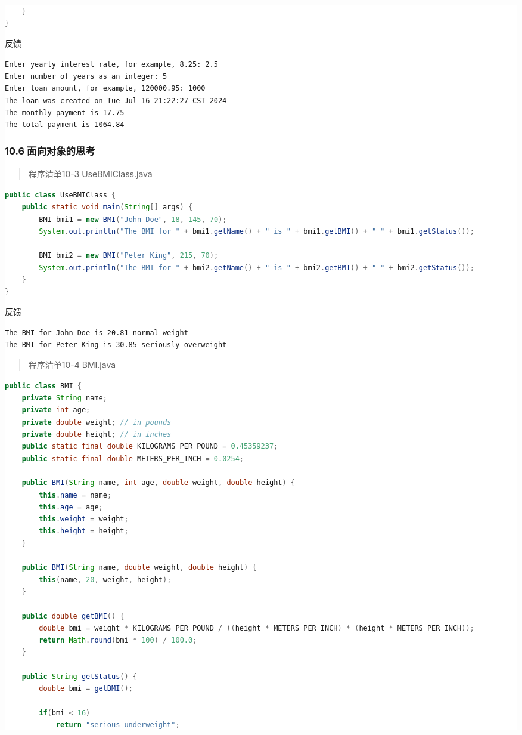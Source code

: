 ```java
    }
}
```
反馈
```sh
Enter yearly interest rate, for example, 8.25: 2.5
Enter number of years as an integer: 5
Enter loan amount, for example, 120000.95: 1000
The loan was created on Tue Jul 16 21:22:27 CST 2024
The monthly payment is 17.75
The total payment is 1064.84
```
### 10.6 面向对象的思考
> 程序清单10-3 UseBMIClass.java
```java
public class UseBMIClass {
    public static void main(String[] args) {
        BMI bmi1 = new BMI("John Doe", 18, 145, 70);
        System.out.println("The BMI for " + bmi1.getName() + " is " + bmi1.getBMI() + " " + bmi1.getStatus());

        BMI bmi2 = new BMI("Peter King", 215, 70);
        System.out.println("The BMI for " + bmi2.getName() + " is " + bmi2.getBMI() + " " + bmi2.getStatus());
    }
}
```
反馈
```sh
The BMI for John Doe is 20.81 normal weight
The BMI for Peter King is 30.85 seriously overweight
```
> 程序清单10-4 BMI.java
```java
public class BMI {
    private String name;
    private int age;
    private double weight; // in pounds
    private double height; // in inches
    public static final double KILOGRAMS_PER_POUND = 0.45359237;
    public static final double METERS_PER_INCH = 0.0254;
    
    public BMI(String name, int age, double weight, double height) {
        this.name = name;
        this.age = age;
        this.weight = weight;
        this.height = height;
    }

    public BMI(String name, double weight, double height) {
        this(name, 20, weight, height);
    }

    public double getBMI() {
        double bmi = weight * KILOGRAMS_PER_POUND / ((height * METERS_PER_INCH) * (height * METERS_PER_INCH));
        return Math.round(bmi * 100) / 100.0;
    }

    public String getStatus() {
        double bmi = getBMI();

        if(bmi < 16)
            return "serious underweight";
```